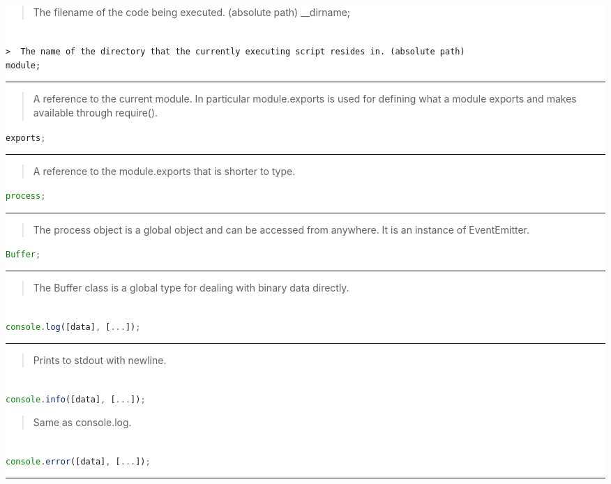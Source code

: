 
> The filename of the code being executed. (absolute path)
> \_\_dirname;

```

>  The name of the directory that the currently executing script resides in. (absolute path)
module;
```

---

> A reference to the current module. In particular module.exports is used for defining what a module exports and makes available through require().

```js
exports;
```

---

> A reference to the module.exports that is shorter to type.

```js
process;
```

---

> The process object is a global object and can be accessed from anywhere. It is an instance of EventEmitter.

```js
Buffer;
```

---

> The Buffer class is a global type for dealing with binary data directly.

```js

console.log([data], [...]);

```

---

> Prints to stdout with newline.

```js

console.info([data], [...]);


```

> Same as console.log.

```js

console.error([data], [...]);
```

---